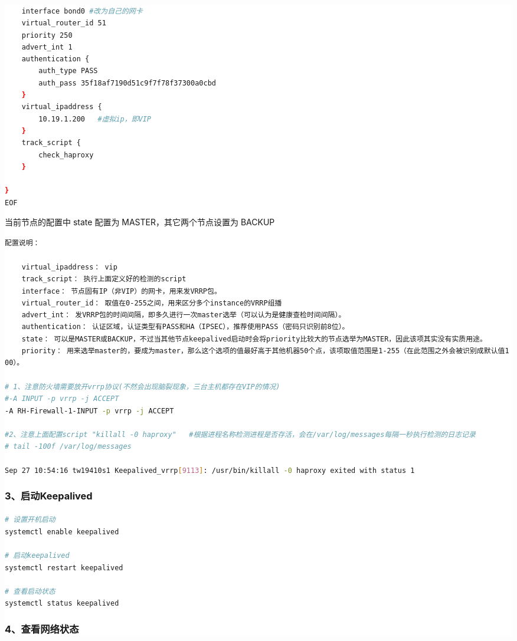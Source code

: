 ```bash
    interface bond0 #改为自己的网卡
    virtual_router_id 51
    priority 250
    advert_int 1
    authentication {
        auth_type PASS
        auth_pass 35f18af7190d51c9f7f78f37300a0cbd
    }
    virtual_ipaddress {
        10.19.1.200   #虚拟ip，即VIP
    }
    track_script {
        check_haproxy
    }

}
EOF
```
当前节点的配置中 state 配置为 MASTER，其它两个节点设置为 BACKUP

```bash
配置说明：

    virtual_ipaddress： vip
    track_script： 执行上面定义好的检测的script
    interface： 节点固有IP（非VIP）的网卡，用来发VRRP包。
    virtual_router_id： 取值在0-255之间，用来区分多个instance的VRRP组播
    advert_int： 发VRRP包的时间间隔，即多久进行一次master选举（可以认为是健康查检时间间隔）。
    authentication： 认证区域，认证类型有PASS和HA（IPSEC），推荐使用PASS（密码只识别前8位）。
    state： 可以是MASTER或BACKUP，不过当其他节点keepalived启动时会将priority比较大的节点选举为MASTER，因此该项其实没有实质用途。
    priority： 用来选举master的，要成为master，那么这个选项的值最好高于其他机器50个点，该项取值范围是1-255（在此范围之外会被识别成默认值100）。
    
# 1、注意防火墙需要放开vrrp协议(不然会出现脑裂现象，三台主机都存在VIP的情况)
#-A INPUT -p vrrp -j ACCEPT
-A RH-Firewall-1-INPUT -p vrrp -j ACCEPT
    
#2、注意上面配置script "killall -0 haproxy"   #根据进程名称检测进程是否存活，会在/var/log/messages每隔一秒执行检测的日志记录
# tail -100f /var/log/messages

Sep 27 10:54:16 tw19410s1 Keepalived_vrrp[9113]: /usr/bin/killall -0 haproxy exited with status 1
```

### 3、启动Keepalived
```bash
# 设置开机启动
systemctl enable keepalived

# 启动keepalived
systemctl restart keepalived

# 查看启动状态
systemctl status keepalived
```
### 4、查看网络状态
